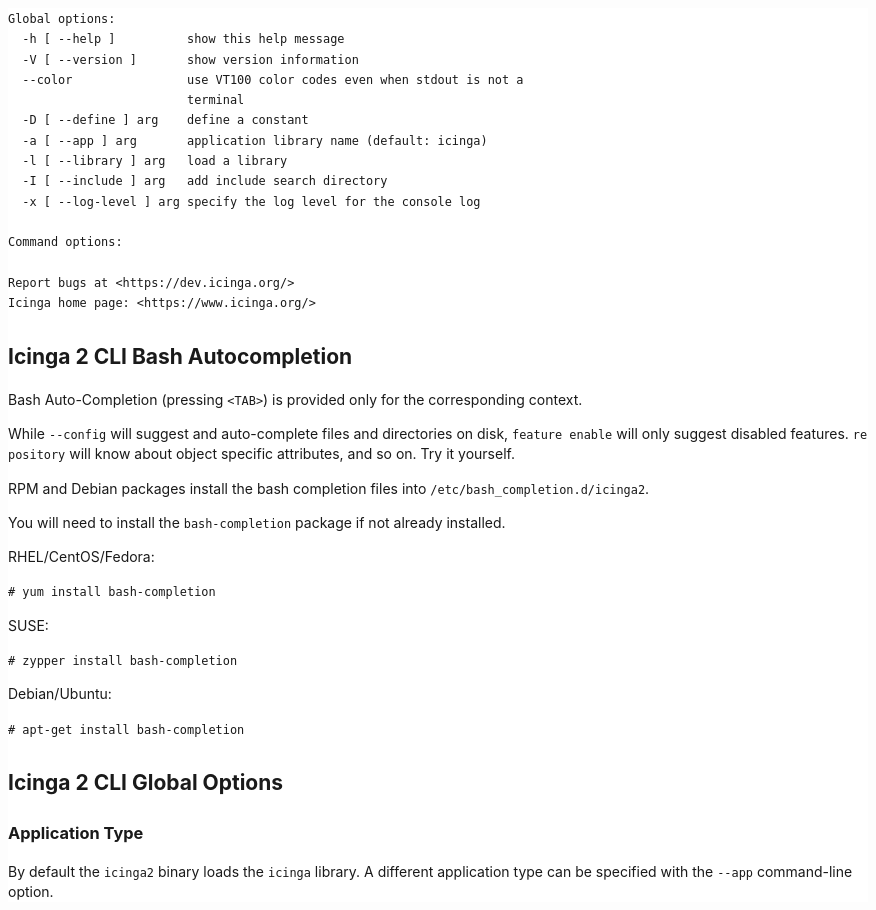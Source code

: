     Global options:
      -h [ --help ]          show this help message
      -V [ --version ]       show version information
      --color                use VT100 color codes even when stdout is not a
                             terminal
      -D [ --define ] arg    define a constant
      -a [ --app ] arg       application library name (default: icinga)
      -l [ --library ] arg   load a library
      -I [ --include ] arg   add include search directory
      -x [ --log-level ] arg specify the log level for the console log
    
    Command options:
    
    Report bugs at <https://dev.icinga.org/>
    Icinga home page: <https://www.icinga.org/>


## <a id="cli-commands-autocompletion"></a> Icinga 2 CLI Bash Autocompletion

Bash Auto-Completion (pressing `<TAB>`) is provided only for the corresponding context.

While `--config` will suggest and auto-complete files and directories on disk,
`feature enable` will only suggest disabled features. `repository` will know
about object specific attributes, and so on. Try it yourself.

RPM and Debian packages install the bash completion files into
`/etc/bash_completion.d/icinga2`.

You will need to install the `bash-completion` package if not already installed.

RHEL/CentOS/Fedora:

    # yum install bash-completion

SUSE:

    # zypper install bash-completion

Debian/Ubuntu:

    # apt-get install bash-completion

## <a id="cli-commands-global-options"></a> Icinga 2 CLI Global Options

### Application Type

By default the `icinga2` binary loads the `icinga` library. A different application type
can be specified with the `--app` command-line option.
